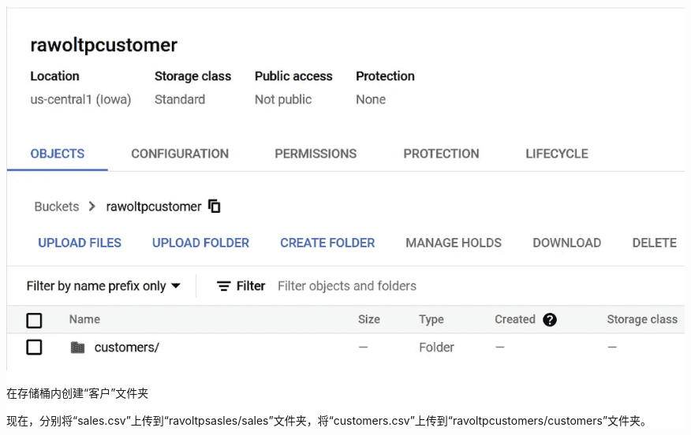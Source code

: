![](img/ae0a12bd650369cbeb1a7117572abfe8.png)

在存储桶内创建“客户”文件夹

现在，分别将“sales.csv”上传到“ravoltpsasles/sales”文件夹，将“customers.csv”上传到“ravoltpcustomers/customers”文件夹。
